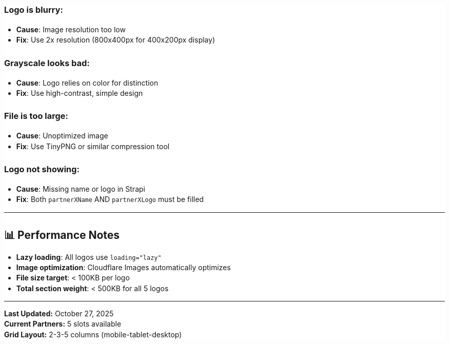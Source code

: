 ### **Logo is blurry:**
- **Cause**: Image resolution too low
- **Fix**: Use 2x resolution (800x400px for 400x200px display)

### **Grayscale looks bad:**
- **Cause**: Logo relies on color for distinction
- **Fix**: Use high-contrast, simple design

### **File is too large:**
- **Cause**: Unoptimized image
- **Fix**: Use TinyPNG or similar compression tool

### **Logo not showing:**
- **Cause**: Missing name or logo in Strapi
- **Fix**: Both `partnerXName` AND `partnerXLogo` must be filled

---

## 📊 Performance Notes

- **Lazy loading**: All logos use `loading="lazy"`
- **Image optimization**: Cloudflare Images automatically optimizes
- **File size target**: < 100KB per logo
- **Total section weight**: < 500KB for all 5 logos

---

**Last Updated:** October 27, 2025  
**Current Partners:** 5 slots available  
**Grid Layout:** 2-3-5 columns (mobile-tablet-desktop)

